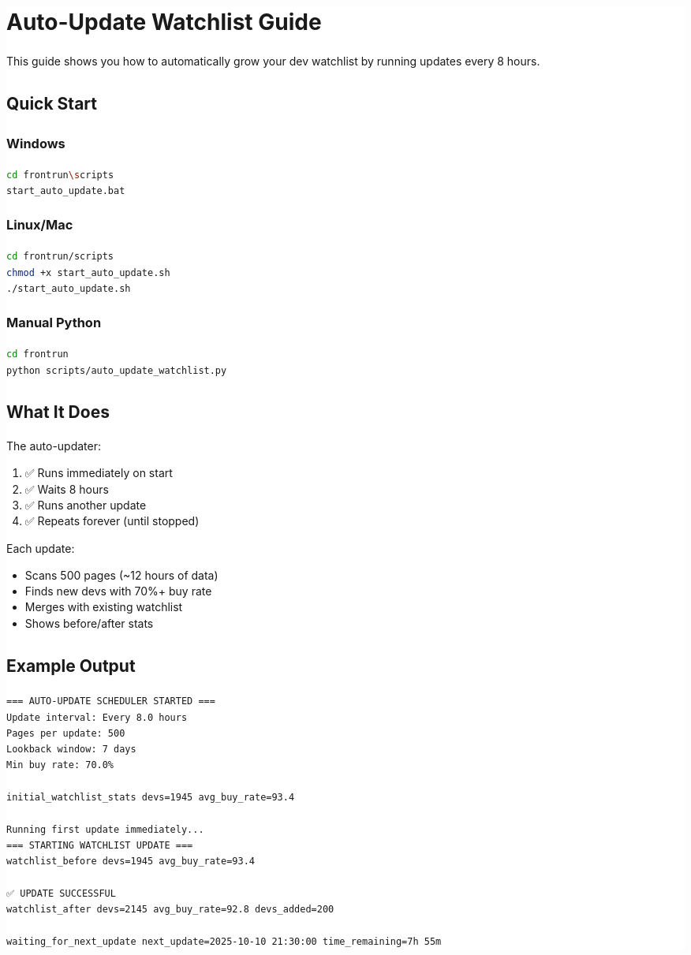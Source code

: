 # Auto-Update Watchlist Guide

This guide shows you how to automatically grow your dev watchlist by running updates every 8 hours.

## Quick Start

### Windows

```bash
cd frontrun\scripts
start_auto_update.bat
```

### Linux/Mac

```bash
cd frontrun/scripts
chmod +x start_auto_update.sh
./start_auto_update.sh
```

### Manual Python

```bash
cd frontrun
python scripts/auto_update_watchlist.py
```

## What It Does

The auto-updater:
1. ✅ Runs immediately on start
2. ✅ Waits 8 hours
3. ✅ Runs another update
4. ✅ Repeats forever (until stopped)

Each update:
- Scans 500 pages (~12 hours of data)
- Finds new devs with 70%+ buy rate
- Merges with existing watchlist
- Shows before/after stats

## Example Output

```
=== AUTO-UPDATE SCHEDULER STARTED ===
Update interval: Every 8.0 hours
Pages per update: 500
Lookback window: 7 days
Min buy rate: 70.0%

initial_watchlist_stats devs=1945 avg_buy_rate=93.4

Running first update immediately...
=== STARTING WATCHLIST UPDATE ===
watchlist_before devs=1945 avg_buy_rate=93.4

✅ UPDATE SUCCESSFUL
watchlist_after devs=2145 avg_buy_rate=92.8 devs_added=200

waiting_for_next_update next_update=2025-10-10 21:30:00 time_remaining=7h 55m
```
